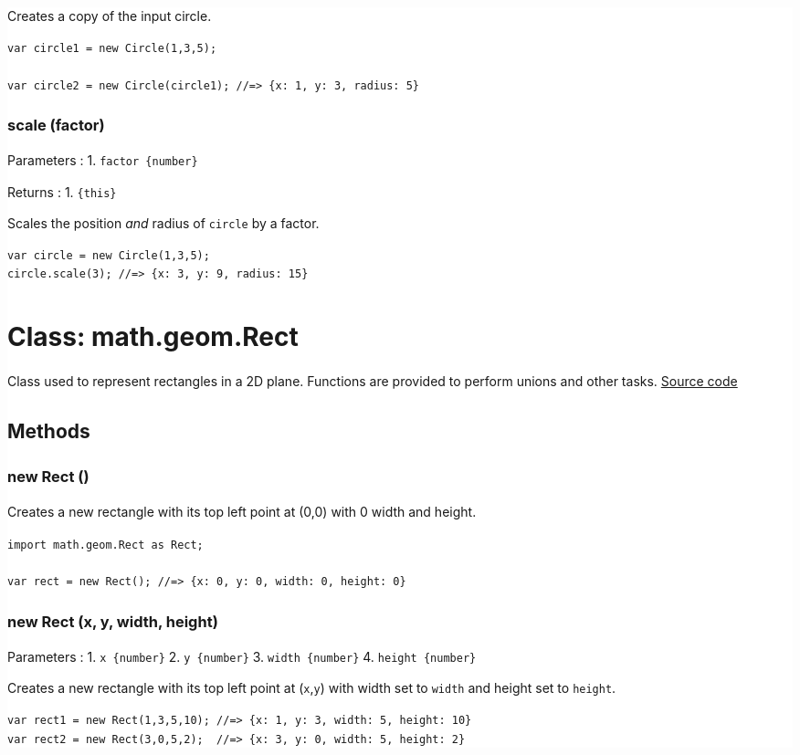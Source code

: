 Creates a copy of the input circle.

~~~
var circle1 = new Circle(1,3,5);

var circle2 = new Circle(circle1); //=> {x: 1, y: 3, radius: 5}
~~~

### scale (factor)

Parameters
:    1. `factor {number}`

Returns
:    1. `{this}`

Scales the position *and* radius of `circle` by a factor.

~~~
var circle = new Circle(1,3,5);
circle.scale(3); //=> {x: 3, y: 9, radius: 15}
~~~


# Class: math.geom.Rect

Class used to represent rectangles in a 2D plane. Functions
are provided to perform unions and other
tasks. [Source code](https://github.com/gameclosure/js.io/blob/master/packages/math/geom/Rect.js)

## Methods

### new Rect ()

Creates a new rectangle with its top left point at (0,0) with 0 width and height.

~~~
import math.geom.Rect as Rect;

var rect = new Rect(); //=> {x: 0, y: 0, width: 0, height: 0}
~~~

### new Rect (x, y, width, height)

Parameters
:    1. `x {number}`
	 2. `y {number}`
	 3. `width {number}`
	 4. `height {number}`

Creates a new rectangle with its top left point at (`x`,`y`)
with width set to `width` and height set to `height`.

~~~
var rect1 = new Rect(1,3,5,10); //=> {x: 1, y: 3, width: 5, height: 10}
var rect2 = new Rect(3,0,5,2);  //=> {x: 3, y: 0, width: 5, height: 2}
~~~
